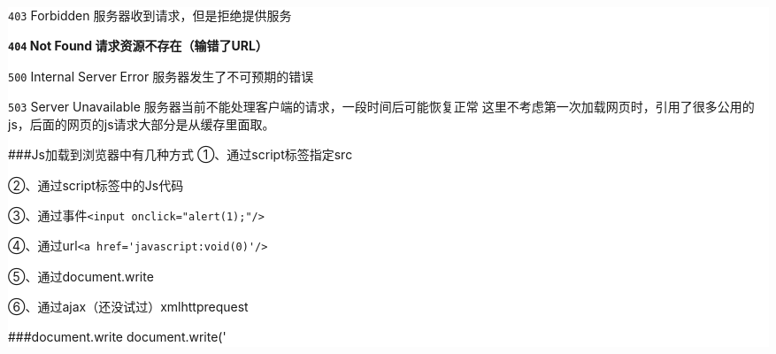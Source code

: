
`403` Forbidden 服务器收到请求，但是拒绝提供服务


**`404` Not Found 请求资源不存在（输错了URL）**


`500` Internal Server Error 服务器发生了不可预期的错误


`503` Server Unavailable 服务器当前不能处理客户端的请求，一段时间后可能恢复正常
这里不考虑第一次加载网页时，引用了很多公用的js，后面的网页的js请求大部分是从缓存里面取。

###Js加载到浏览器中有几种方式
①、通过script标签指定src


②、通过script标签中的Js代码


③、通过事件`<input onclick="alert(1);"/>
`

④、通过url`<a href='javascript:void(0)'/>
`

⑤、通过document.write


⑥、通过ajax（还没试过）xmlhttprequest 

###document.write
	document.write('<script type="text/javascript" src="scripts/jquery-1.4.4.js">');

	
写到页面之后，就开始加载标签内容。
但是在IE下，会有点不一样


	<script type="text/javascript">
	    document.write('<script type="text/javascript" src="a.js">');
	    document.write('<script type="text/javascript">alert(a);</script>');
	</script>

其中a.js内容
    var a = '我是在a.js中定义的';
会报错，IE中write第一行之后，并没有立即加载a.js，而是开始执行第二句。于是报错了，其它浏览器正常。
如何解决呢？html解析器是一个标签一个标签地解析，于是


	 <script type="text/javascript">
	    document.write('<script type="text/javascript" src="a.js">');
	</script>   
	 <script type="text/javascript">
	    document.write('<script type="text/javascript">alert(a);</script>');
	</script>

	
###Js函数定义执行
上面说到并行下载，如果第二个Js文件小，比第一个Js先下载完成，这时要等第一个Js下载完，再按序执行。
1、变量声明的先后


	 <script type="text/javascript">
	         fns();
	</script>   
	 <script type="text/javascript">
	         function fns(){
	                alert(1);
	        }
	</script>
